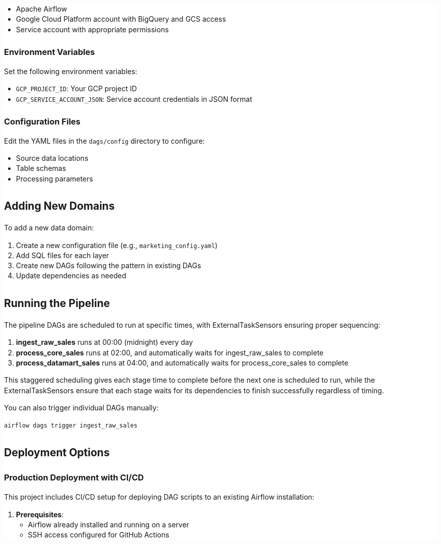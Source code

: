 - Apache Airflow
- Google Cloud Platform account with BigQuery and GCS access
- Service account with appropriate permissions

### Environment Variables

Set the following environment variables:
- `GCP_PROJECT_ID`: Your GCP project ID
- `GCP_SERVICE_ACCOUNT_JSON`: Service account credentials in JSON format

### Configuration Files

Edit the YAML files in the `dags/config` directory to configure:
- Source data locations
- Table schemas
- Processing parameters

## Adding New Domains

To add a new data domain:

1. Create a new configuration file (e.g., `marketing_config.yaml`)
2. Add SQL files for each layer
3. Create new DAGs following the pattern in existing DAGs
4. Update dependencies as needed

## Running the Pipeline

The pipeline DAGs are scheduled to run at specific times, with ExternalTaskSensors ensuring proper sequencing:

1. **ingest_raw_sales** runs at 00:00 (midnight) every day
2. **process_core_sales** runs at 02:00, and automatically waits for ingest_raw_sales to complete
3. **process_datamart_sales** runs at 04:00, and automatically waits for process_core_sales to complete

This staggered scheduling gives each stage time to complete before the next one is scheduled to run, while the ExternalTaskSensors ensure that each stage waits for its dependencies to finish successfully regardless of timing.

You can also trigger individual DAGs manually:
```bash
airflow dags trigger ingest_raw_sales
```

## Deployment Options   

### Production Deployment with CI/CD

This project includes CI/CD setup for deploying DAG scripts to an existing Airflow installation:

1. **Prerequisites**:
   - Airflow already installed and running on a server
   - SSH access configured for GitHub Actions
